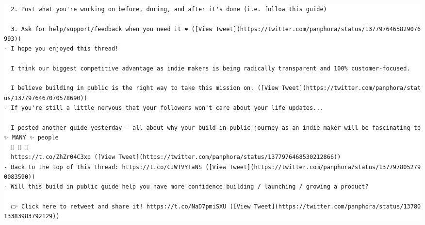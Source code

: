 	  2. Post what you're working on before, during, and after it's done (i.e. follow this guide)
	  
	  3. Ask for help/support/feedback when you need it ❤️ ([View Tweet](https://twitter.com/panphora/status/1377976465829076993))
	- I hope you enjoyed this thread!
	  
	  I think our biggest competitive advantage as indie makers is being radically transparent and 100% customer-focused.
	  
	  I believe building in public is the right way to take this mission on. ([View Tweet](https://twitter.com/panphora/status/1377976467070578690))
	- If you're still a little nervous that your followers won't care about your life updates...
	  
	  I posted another guide yesterday — all about why your build-in-public journey as an indie maker will be fascinating to ✨ MANY ✨ people
	  🙌 🙌 🙌
	  https://t.co/ZhZr04C3xp ([View Tweet](https://twitter.com/panphora/status/1377976468530212866))
	- Back to the top of this thread: https://t.co/CJWTVYTaNS ([View Tweet](https://twitter.com/panphora/status/1377978052790083590))
	- Will this build in public guide help you have more confidence building / launching / growing a product?
	  
	  👉 Click here to retweet and share it! https://t.co/NaD7pmiSXU ([View Tweet](https://twitter.com/panphora/status/1378013383983792129))